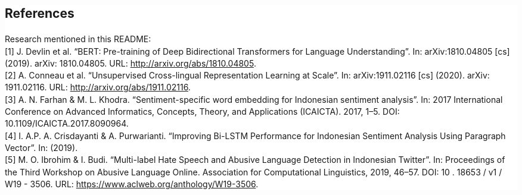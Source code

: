 ## References
Research mentioned in this README:  
[1] J. Devlin et al. “BERT: Pre-training of Deep Bidirectional Transformers for Language Understanding”. In: arXiv:1810.04805 [cs] (2019). arXiv: 1810.04805. URL: http://arxiv.org/abs/1810.04805.  
[2] A. Conneau et al. “Unsupervised Cross-lingual Representation Learning at Scale”. In: arXiv:1911.02116 [cs] (2020). arXiv: 1911.02116. URL: http://arxiv.org/abs/1911.02116.  
[3] A. N. Farhan & M. L. Khodra. “Sentiment-specific word embedding for Indonesian sentiment analysis”. In: 2017 International Conference on Advanced Informatics, Concepts, Theory, and Applications (ICAICTA). 2017, 1–5. DOI: 10.1109/ICAICTA.2017.8090964.  
[4] I. A.P. A. Crisdayanti & A. Purwarianti. “Improving Bi-LSTM Performance for Indonesian Sentiment Analysis Using Paragraph Vector”. In: (2019).  
[5] M. O. Ibrohim & I. Budi. “Multi-label Hate Speech and Abusive Language Detection in Indonesian Twitter”. In: Proceedings of the Third Workshop on Abusive Language Online. Association for Computational Linguistics, 2019, 46–57. DOI: 10 . 18653 / v1 / W19 - 3506. URL: https://www.aclweb.org/anthology/W19-3506.  
